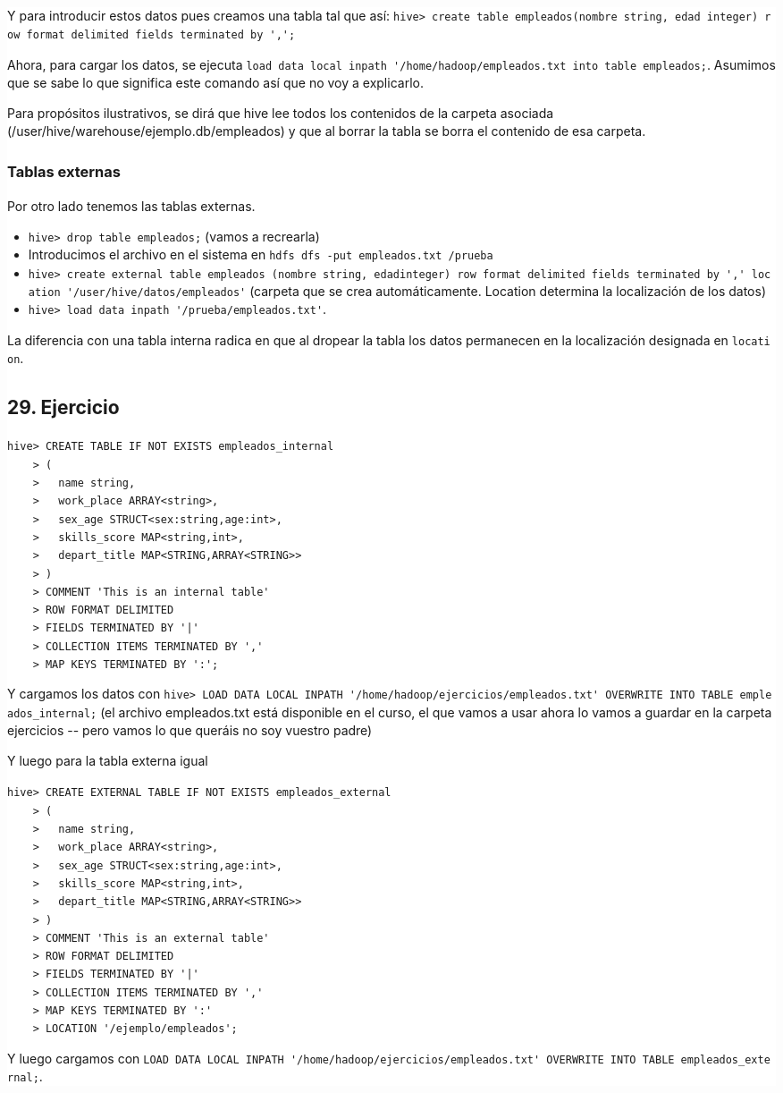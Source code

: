 Y para introducir estos datos pues creamos una tabla tal que así: `hive> create table empleados(nombre string, edad integer) row format delimited fields terminated by ',';`

Ahora, para cargar los datos, se ejecuta `load data local inpath '/home/hadoop/empleados.txt into table empleados;`. Asumimos que se sabe lo que significa este comando así que no voy a explicarlo.

Para propósitos ilustrativos, se dirá que hive lee todos los contenidos de la carpeta asociada (/user/hive/warehouse/ejemplo.db/empleados) y que al borrar la tabla se borra el contenido de esa carpeta.

### Tablas externas
Por otro lado tenemos las tablas externas.

* `hive> drop table empleados;` (vamos a recrearla)
* Introducimos el archivo en el sistema en `hdfs dfs -put empleados.txt /prueba`
* `hive> create external table empleados (nombre string, edadinteger) row format delimited fields terminated by ',' location '/user/hive/datos/empleados'` (carpeta que se crea automáticamente. Location determina la localización de los datos)
* `hive> load data inpath '/prueba/empleados.txt'`.

La diferencia con una tabla interna radica en que al dropear la tabla los datos permanecen en la localización designada en `location`.

## 29. Ejercicio
```
hive> CREATE TABLE IF NOT EXISTS empleados_internal
    > (
    >   name string,
    >   work_place ARRAY<string>,
    >   sex_age STRUCT<sex:string,age:int>,
    >   skills_score MAP<string,int>,
    >   depart_title MAP<STRING,ARRAY<STRING>>
    > )
    > COMMENT 'This is an internal table'
    > ROW FORMAT DELIMITED
    > FIELDS TERMINATED BY '|'
    > COLLECTION ITEMS TERMINATED BY ','
    > MAP KEYS TERMINATED BY ':';
```
Y cargamos los datos con `hive> LOAD DATA LOCAL INPATH '/home/hadoop/ejercicios/empleados.txt' OVERWRITE INTO TABLE empleados_internal;` (el archivo empleados.txt está disponible en el curso, el que vamos a usar ahora lo vamos a guardar en la carpeta ejercicios -- pero vamos lo que queráis no soy vuestro padre)

Y luego para la tabla externa igual
```
hive> CREATE EXTERNAL TABLE IF NOT EXISTS empleados_external
    > (
    >   name string,
    >   work_place ARRAY<string>,
    >   sex_age STRUCT<sex:string,age:int>,
    >   skills_score MAP<string,int>,
    >   depart_title MAP<STRING,ARRAY<STRING>>
    > )
    > COMMENT 'This is an external table'
    > ROW FORMAT DELIMITED
    > FIELDS TERMINATED BY '|'
    > COLLECTION ITEMS TERMINATED BY ','
    > MAP KEYS TERMINATED BY ':'
    > LOCATION '/ejemplo/empleados';
```
Y luego cargamos con `LOAD DATA LOCAL INPATH '/home/hadoop/ejercicios/empleados.txt' OVERWRITE INTO TABLE empleados_external;`.
